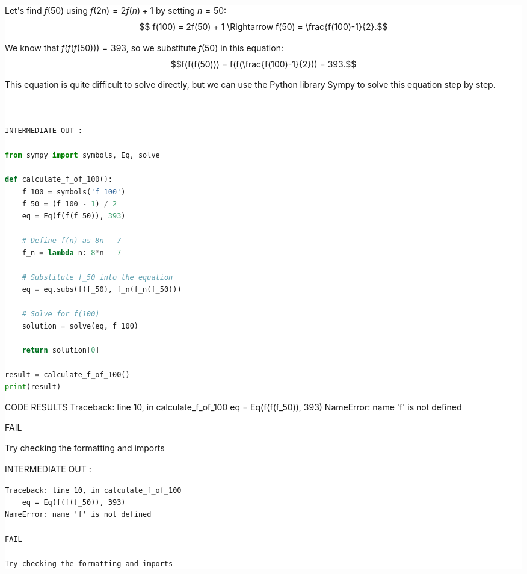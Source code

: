 Let's find $f(50)$ using $f(2n)=2f(n)+1$ by setting $n=50$:
$$ f(100) = 2f(50) + 1 \Rightarrow f(50) = \frac{f(100)-1}{2}.$$

We know that $f(f(f(50)))=393$, so we substitute $f(50)$ in this equation:
$$f(f(f(50))) = f(f(\frac{f(100)-1}{2})) = 393.$$

This equation is quite difficult to solve directly, but we can use the Python library Sympy to solve this equation step by step.

```python


INTERMEDIATE OUT :

from sympy import symbols, Eq, solve

def calculate_f_of_100():
    f_100 = symbols('f_100')
    f_50 = (f_100 - 1) / 2
    eq = Eq(f(f(f_50)), 393)

    # Define f(n) as 8n - 7
    f_n = lambda n: 8*n - 7

    # Substitute f_50 into the equation
    eq = eq.subs(f(f_50), f_n(f_n(f_50)))

    # Solve for f(100)
    solution = solve(eq, f_100)

    return solution[0]

result = calculate_f_of_100()
print(result)
```

CODE RESULTS Traceback: line 10, in calculate_f_of_100
    eq = Eq(f(f(f_50)), 393)
NameError: name 'f' is not defined

FAIL

Try checking the formatting and imports

INTERMEDIATE OUT :
```output
Traceback: line 10, in calculate_f_of_100
    eq = Eq(f(f(f_50)), 393)
NameError: name 'f' is not defined

FAIL

Try checking the formatting and imports
```
